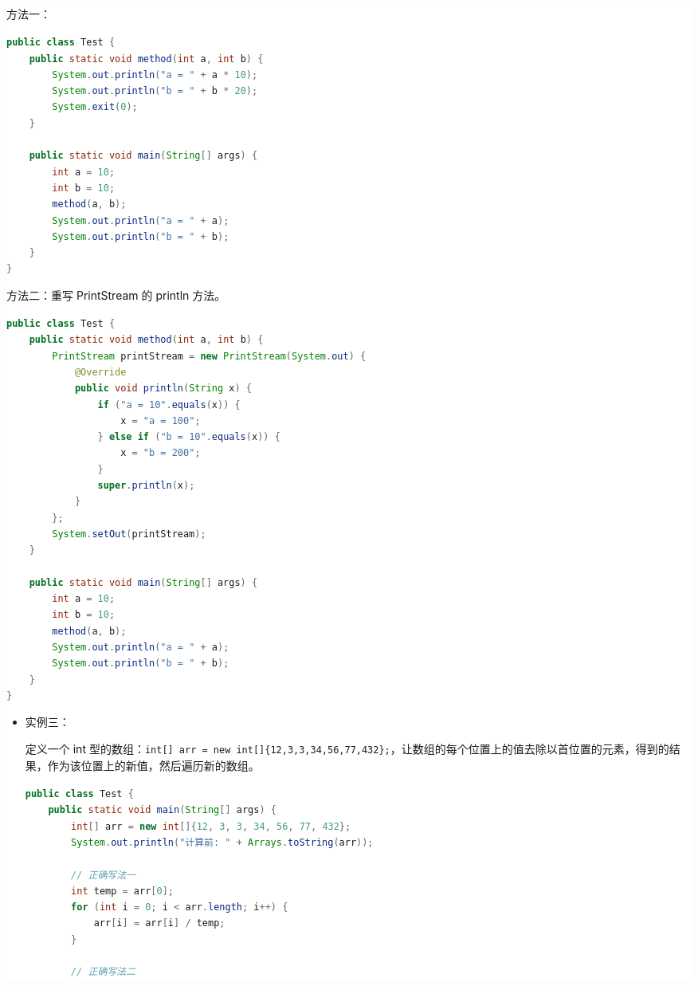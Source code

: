   方法一：

  ```java
  public class Test {
      public static void method(int a, int b) {
          System.out.println("a = " + a * 10);
          System.out.println("b = " + b * 20);
          System.exit(0);
      }
  
      public static void main(String[] args) {
          int a = 10;
          int b = 10;
          method(a, b);
          System.out.println("a = " + a);
          System.out.println("b = " + b);
      }
  }
  ```

  方法二：重写 PrintStream 的 println 方法。

  ```java
  public class Test {
      public static void method(int a, int b) {
          PrintStream printStream = new PrintStream(System.out) {
              @Override
              public void println(String x) {
                  if ("a = 10".equals(x)) {
                      x = "a = 100";
                  } else if ("b = 10".equals(x)) {
                      x = "b = 200";
                  }
                  super.println(x);
              }
          };
          System.setOut(printStream);
      }
  
      public static void main(String[] args) {
          int a = 10;
          int b = 10;
          method(a, b);
          System.out.println("a = " + a);
          System.out.println("b = " + b);
      }
  }
  ```

- 实例三：

  定义一个 int 型的数组：`int[] arr = new int[]{12,3,3,34,56,77,432};`，让数组的每个位置上的值去除以首位置的元素，得到的结果，作为该位置上的新值，然后遍历新的数组。

  ```java
  public class Test {
      public static void main(String[] args) {
          int[] arr = new int[]{12, 3, 3, 34, 56, 77, 432};
          System.out.println("计算前: " + Arrays.toString(arr));
          
          // 正确写法一
          int temp = arr[0];
          for (int i = 0; i < arr.length; i++) {
              arr[i] = arr[i] / temp;
          }
          
          // 正确写法二
  ```